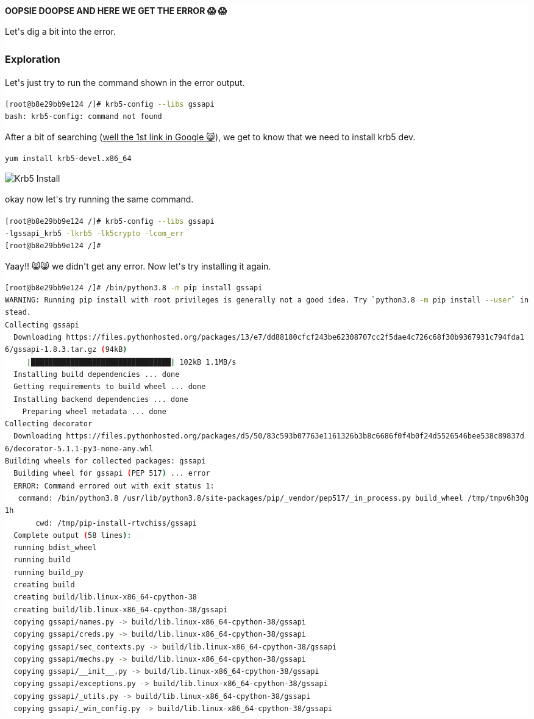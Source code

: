 __OOPSIE DOOPSE AND HERE WE GET THE ERROR 😱 😱__

Let's dig a bit into the error.

### Exploration

Let's just try to run the command shown in the error output.

```bash
[root@b8e29bb9e124 /]# krb5-config --libs gssapi
bash: krb5-config: command not found
```

After a bit of searching ([well the 1st link in Google 😸](https://stackoverflow.com/questions/74854623/gssapi-docker-installation-issue-bin-sh-1-krb5-config-not-found)), we get to know that we need to install krb5 dev.

```bash
yum install krb5-devel.x86_64
```

![Krb5 Install](/images/building_wheels_in_python/krb5_install.png)

okay now let's try running the same command.

```bash
[root@b8e29bb9e124 /]# krb5-config --libs gssapi
-lgssapi_krb5 -lkrb5 -lk5crypto -lcom_err
[root@b8e29bb9e124 /]#
```

Yaay!! 😸😸 we didn't get any error. Now let's try installing it again.

```bash
[root@b8e29bb9e124 /]# /bin/python3.8 -m pip install gssapi
WARNING: Running pip install with root privileges is generally not a good idea. Try `python3.8 -m pip install --user` instead.
Collecting gssapi
  Downloading https://files.pythonhosted.org/packages/13/e7/dd88180cfcf243be62308707cc2f5dae4c726c68f30b9367931c794fda16/gssapi-1.8.3.tar.gz (94kB)
     |████████████████████████████████| 102kB 1.1MB/s
  Installing build dependencies ... done
  Getting requirements to build wheel ... done
  Installing backend dependencies ... done
    Preparing wheel metadata ... done
Collecting decorator
  Downloading https://files.pythonhosted.org/packages/d5/50/83c593b07763e1161326b3b8c6686f0f4b0f24d5526546bee538c89837d6/decorator-5.1.1-py3-none-any.whl
Building wheels for collected packages: gssapi
  Building wheel for gssapi (PEP 517) ... error
  ERROR: Command errored out with exit status 1:
   command: /bin/python3.8 /usr/lib/python3.8/site-packages/pip/_vendor/pep517/_in_process.py build_wheel /tmp/tmpv6h30g1h
       cwd: /tmp/pip-install-rtvchiss/gssapi
  Complete output (58 lines):
  running bdist_wheel
  running build
  running build_py
  creating build
  creating build/lib.linux-x86_64-cpython-38
  creating build/lib.linux-x86_64-cpython-38/gssapi
  copying gssapi/names.py -> build/lib.linux-x86_64-cpython-38/gssapi
  copying gssapi/creds.py -> build/lib.linux-x86_64-cpython-38/gssapi
  copying gssapi/sec_contexts.py -> build/lib.linux-x86_64-cpython-38/gssapi
  copying gssapi/mechs.py -> build/lib.linux-x86_64-cpython-38/gssapi
  copying gssapi/__init__.py -> build/lib.linux-x86_64-cpython-38/gssapi
  copying gssapi/exceptions.py -> build/lib.linux-x86_64-cpython-38/gssapi
  copying gssapi/_utils.py -> build/lib.linux-x86_64-cpython-38/gssapi
  copying gssapi/_win_config.py -> build/lib.linux-x86_64-cpython-38/gssapi
```